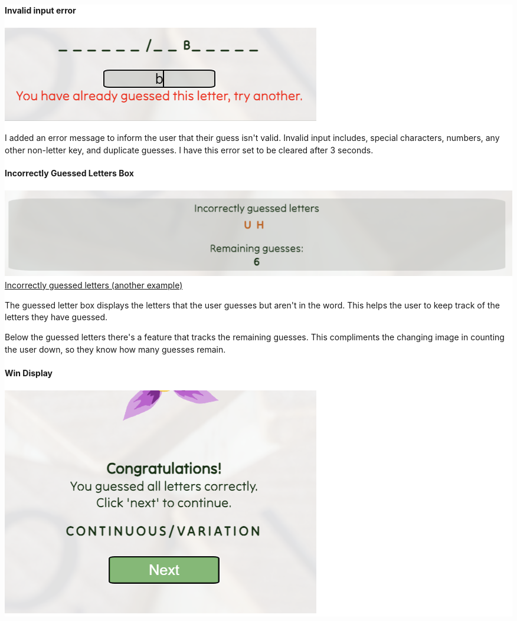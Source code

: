 
#### Invalid input error

![Error message](documentation/readme_images/error_input.png)

I added an error message to inform the user that their guess isn't valid. Invalid input includes, special characters, numbers, any other non-letter key, and duplicate guesses. I have this error set to be cleared after 3 seconds.

#### Incorrectly Guessed Letters Box 

![Incorrectly guessed letters](documentation/readme_images/incorrect_letters1.png) 
[Incorrectly guessed letters (another example)](documentation/readme_images/incorrect_letters2.png) 

The guessed letter box displays the letters that the user guesses but aren't in the word. This helps the user to keep track of the letters they have guessed.  

Below the guessed letters there's a feature that tracks the remaining guesses. This compliments the changing image in counting the user down, so they know how many guesses remain.  

#### Win Display 

![Win display](documentation/readme_images/win.png) 
